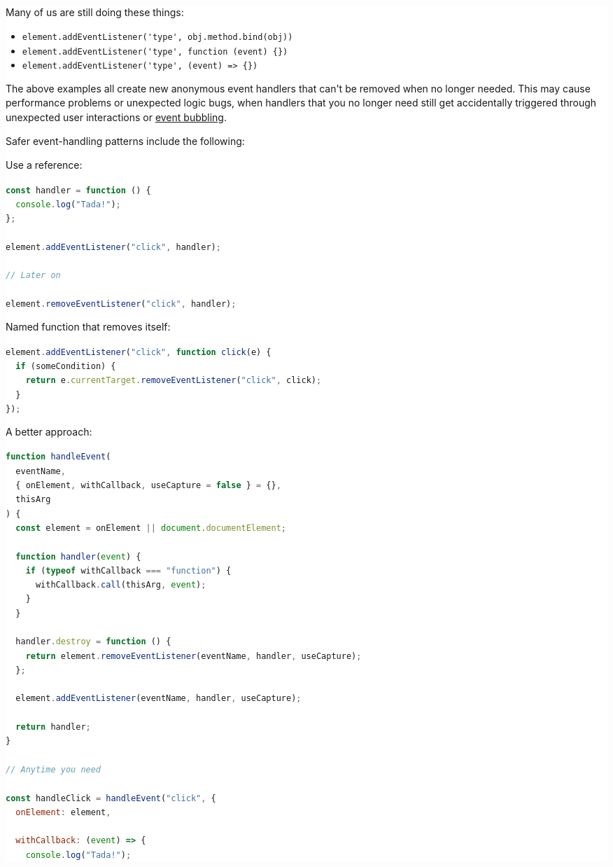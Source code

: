 Many of us are still doing these things:

- `element.addEventListener('type', obj.method.bind(obj))`
- `element.addEventListener('type', function (event) {})`
- `element.addEventListener('type', (event) => {})`

The above examples all create new anonymous event handlers that can't be removed when no longer needed. This may cause performance problems or unexpected logic bugs, when handlers that you no longer need still get accidentally triggered through unexpected user interactions or [event bubbling](http://www.javascripter.net/faq/eventbubbling.htm).

Safer event-handling patterns include the following:

Use a reference:

```js
const handler = function () {
  console.log("Tada!");
};

element.addEventListener("click", handler);

// Later on

element.removeEventListener("click", handler);
```

Named function that removes itself:

```js
element.addEventListener("click", function click(e) {
  if (someCondition) {
    return e.currentTarget.removeEventListener("click", click);
  }
});
```

A better approach:

```js
function handleEvent(
  eventName,
  { onElement, withCallback, useCapture = false } = {},
  thisArg
) {
  const element = onElement || document.documentElement;

  function handler(event) {
    if (typeof withCallback === "function") {
      withCallback.call(thisArg, event);
    }
  }

  handler.destroy = function () {
    return element.removeEventListener(eventName, handler, useCapture);
  };

  element.addEventListener(eventName, handler, useCapture);

  return handler;
}

// Anytime you need

const handleClick = handleEvent("click", {
  onElement: element,

  withCallback: (event) => {
    console.log("Tada!");
```